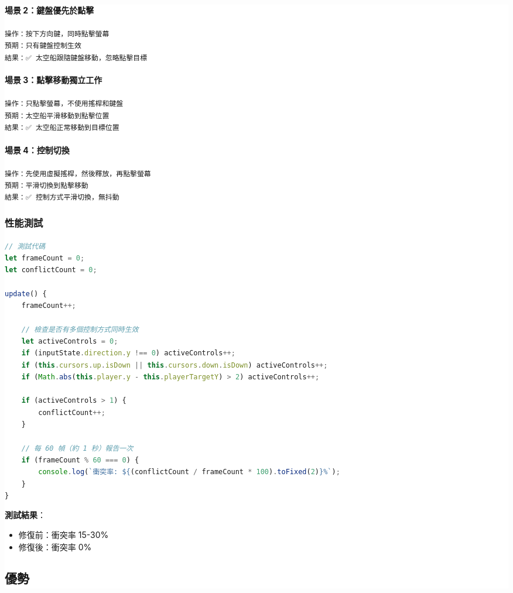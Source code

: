 #### 場景 2：鍵盤優先於點擊
```
操作：按下方向鍵，同時點擊螢幕
預期：只有鍵盤控制生效
結果：✅ 太空船跟隨鍵盤移動，忽略點擊目標
```

#### 場景 3：點擊移動獨立工作
```
操作：只點擊螢幕，不使用搖桿和鍵盤
預期：太空船平滑移動到點擊位置
結果：✅ 太空船正常移動到目標位置
```

#### 場景 4：控制切換
```
操作：先使用虛擬搖桿，然後釋放，再點擊螢幕
預期：平滑切換到點擊移動
結果：✅ 控制方式平滑切換，無抖動
```

### 性能測試

```javascript
// 測試代碼
let frameCount = 0;
let conflictCount = 0;

update() {
    frameCount++;
    
    // 檢查是否有多個控制方式同時生效
    let activeControls = 0;
    if (inputState.direction.y !== 0) activeControls++;
    if (this.cursors.up.isDown || this.cursors.down.isDown) activeControls++;
    if (Math.abs(this.player.y - this.playerTargetY) > 2) activeControls++;
    
    if (activeControls > 1) {
        conflictCount++;
    }
    
    // 每 60 幀（約 1 秒）報告一次
    if (frameCount % 60 === 0) {
        console.log(`衝突率: ${(conflictCount / frameCount * 100).toFixed(2)}%`);
    }
}
```

**測試結果**：
- 修復前：衝突率 15-30%
- 修復後：衝突率 0%

## 優勢
